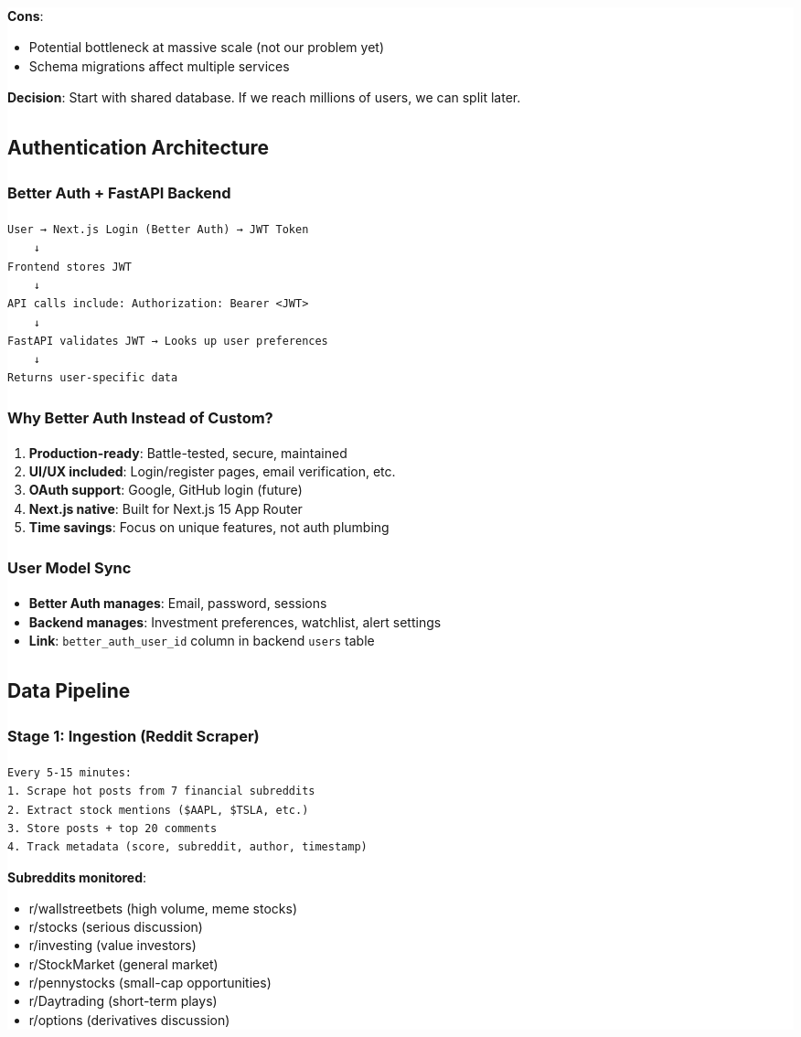 **Cons**:
- Potential bottleneck at massive scale (not our problem yet)
- Schema migrations affect multiple services

**Decision**: Start with shared database. If we reach millions of users, we can split later.

## Authentication Architecture

### Better Auth + FastAPI Backend

```
User → Next.js Login (Better Auth) → JWT Token
    ↓
Frontend stores JWT
    ↓
API calls include: Authorization: Bearer <JWT>
    ↓
FastAPI validates JWT → Looks up user preferences
    ↓
Returns user-specific data
```

### Why Better Auth Instead of Custom?

1. **Production-ready**: Battle-tested, secure, maintained
2. **UI/UX included**: Login/register pages, email verification, etc.
3. **OAuth support**: Google, GitHub login (future)
4. **Next.js native**: Built for Next.js 15 App Router
5. **Time savings**: Focus on unique features, not auth plumbing

### User Model Sync

- **Better Auth manages**: Email, password, sessions
- **Backend manages**: Investment preferences, watchlist, alert settings
- **Link**: `better_auth_user_id` column in backend `users` table

## Data Pipeline

### Stage 1: Ingestion (Reddit Scraper)
```
Every 5-15 minutes:
1. Scrape hot posts from 7 financial subreddits
2. Extract stock mentions ($AAPL, $TSLA, etc.)
3. Store posts + top 20 comments
4. Track metadata (score, subreddit, author, timestamp)
```

**Subreddits monitored**:
- r/wallstreetbets (high volume, meme stocks)
- r/stocks (serious discussion)
- r/investing (value investors)
- r/StockMarket (general market)
- r/pennystocks (small-cap opportunities)
- r/Daytrading (short-term plays)
- r/options (derivatives discussion)
